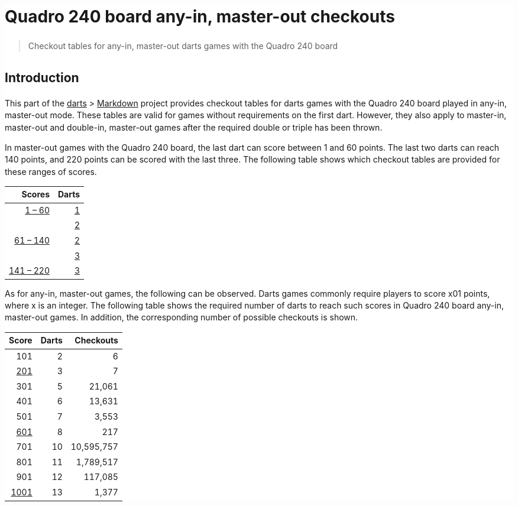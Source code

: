 # Quadro 240 board any-in, master-out checkouts

> Checkout tables for any-in, master-out darts games with the Quadro 240 board

## Introduction

This part of the [darts](https://github.com/mauritssilvis/darts) > [Markdown](../..) project provides checkout tables for darts games with the Quadro 240 board played in any-in, master-out mode.
These tables are valid for games without requirements on the first dart.
However, they also apply to master-in, master-out and double-in, master-out games after the required double or triple has been thrown.

In master-out games with the Quadro 240 board, the last dart can score between 1 and 60 points.
The last two darts can reach 140 points, and 220 points can be scored with the last three.
The following table shows which checkout tables are provided for these ranges of scores.

|                 Scores |                        Darts |
|-----------------------:|-----------------------------:|
|       [1 – 60](#1--60) |     [1](#one-dart-checkouts) |
|                        |     [2](#two-dart-checkouts) |
|   [61 – 140](#61--140) |   [2](#two-dart-checkouts-1) |
|                        |   [3](#three-dart-checkouts) |
| [141 – 220](#141--220) | [3](#three-dart-checkouts-1) |

As for any-in, master-out games, the following can be observed.
Darts games commonly require players to score x01 points, where x is an integer.
The following table shows the required number of darts to reach such scores in Quadro 240 board any-in, master-out games.
In addition, the corresponding number of possible checkouts is shown.

|         Score | Darts |  Checkouts |
|--------------:|------:|-----------:|
|           101 |     2 |          6 |
|   [201](#201) |     3 |          7 |
|           301 |     5 |     21,061 |
|           401 |     6 |     13,631 |
|           501 |     7 |      3,553 |
|   [601](#601) |     8 |        217 |
|           701 |    10 | 10,595,757 |
|           801 |    11 |  1,789,517 |
|           901 |    12 |    117,085 |
| [1001](#1001) |    13 |      1,377 |
